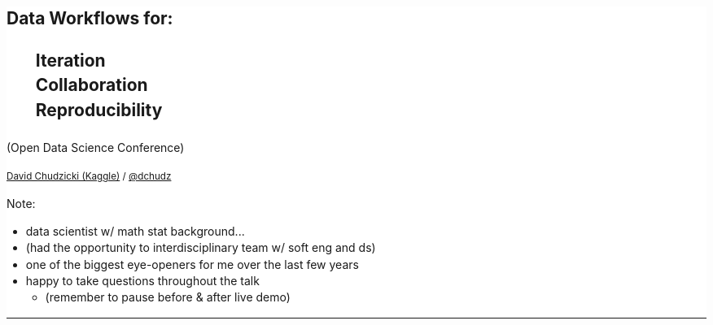<h2>
	Data Workflows for:
	<ul style="list-style: none;">
		<li>Iteration</li>
		<li>Collaboration</li>
		<li>Reproducibility</li>
	</ul>
</h2>
<p>
(Open Data Science Conference)
<p>
<p>
	<small>
		<a href="http://davidchudzicki.com.com">David Chudzicki (Kaggle)</a>
		/
		<a href="http://twitter.com/dchudz">@dchudz</a>
	</small>
</p>

Note:

- data scientist w/ math stat background...
- (had the opportunity to interdisciplinary team w/ soft eng and ds) 
- one of the biggest eye-openers for me over the last few years
- happy to take questions throughout the talk
	+ (remember to pause before & after live demo)

----
